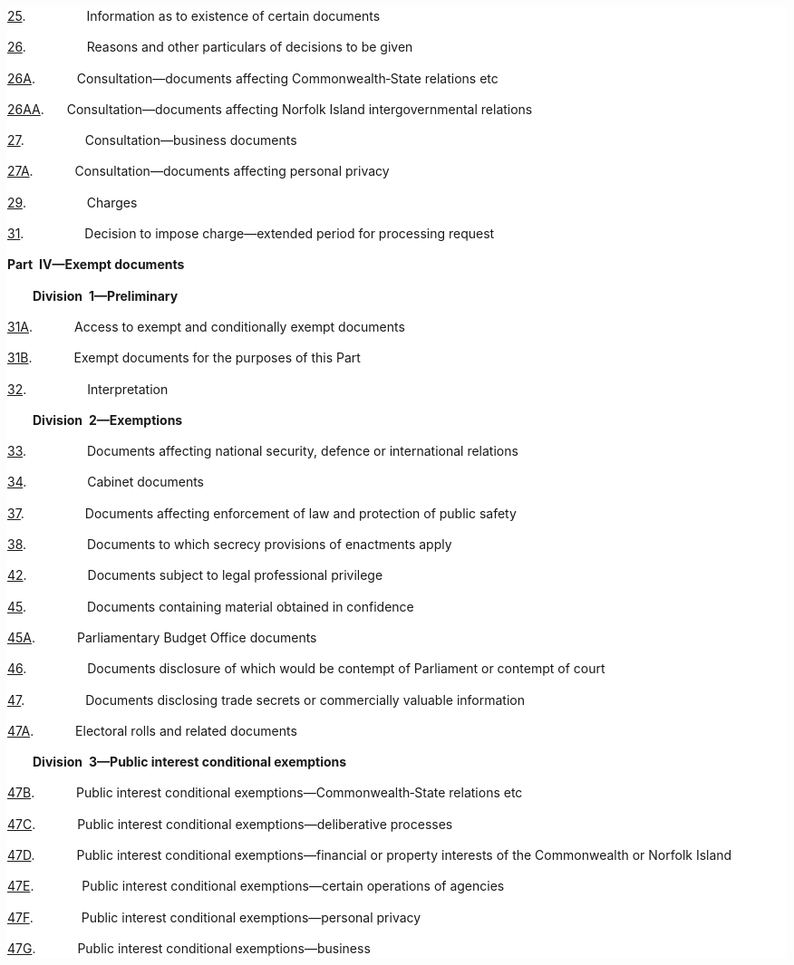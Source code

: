 [25](#25).          Information as to existence of certain documents

[26](#26).          Reasons and other particulars of decisions to be given

[26A](#26A).       Consultation—documents affecting Commonwealth‑State relations etc 

[26AA](#26AA).    Consultation—documents affecting Norfolk Island intergovernmental relations

[27](#27).          Consultation—business documents

[27A](#27A).       Consultation—documents affecting personal privacy

[29](#29).          Charges

[31](#31).          Decision to impose charge—extended period for processing request

**Part IV—Exempt documents** 

    **Division 1—Preliminary**

[31A](#31A).       Access to exempt and conditionally exempt documents

[31B](#31B).       Exempt documents for the purposes of this Part

[32](#32).          Interpretation

    **Division 2—Exemptions**

[33](#33).          Documents affecting national security, defence or international relations

[34](#34).          Cabinet documents

[37](#37).          Documents affecting enforcement of law and protection of public safety

[38](#38).          Documents to which secrecy provisions of enactments apply

[42](#42).          Documents subject to legal professional privilege

[45](#45).          Documents containing material obtained in confidence

[45A](#45A).       Parliamentary Budget Office documents

[46](#46).          Documents disclosure of which would be contempt of Parliament or contempt of court

[47](#47).          Documents disclosing trade secrets or commercially valuable information

[47A](#47A).       Electoral rolls and related documents

    **Division 3—Public interest conditional exemptions**

[47B](#47B).       Public interest conditional exemptions—Commonwealth‑State relations etc 

[47C](#47C).       Public interest conditional exemptions—deliberative 
 processes

[47D](#47D).       Public interest conditional exemptions—financial or property interests of the Commonwealth or Norfolk Island

[47E](#47E).        Public interest conditional exemptions—certain operations of agencies

[47F](#47F).        Public interest conditional exemptions—personal privacy

[47G](#47G).       Public interest conditional exemptions—business
